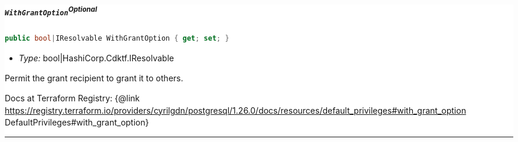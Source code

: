 
##### `WithGrantOption`<sup>Optional</sup> <a name="WithGrantOption" id="@cdktf/provider-postgresql.defaultPrivileges.DefaultPrivilegesConfig.property.withGrantOption"></a>

```csharp
public bool|IResolvable WithGrantOption { get; set; }
```

- *Type:* bool|HashiCorp.Cdktf.IResolvable

Permit the grant recipient to grant it to others.

Docs at Terraform Registry: {@link https://registry.terraform.io/providers/cyrilgdn/postgresql/1.26.0/docs/resources/default_privileges#with_grant_option DefaultPrivileges#with_grant_option}

---




